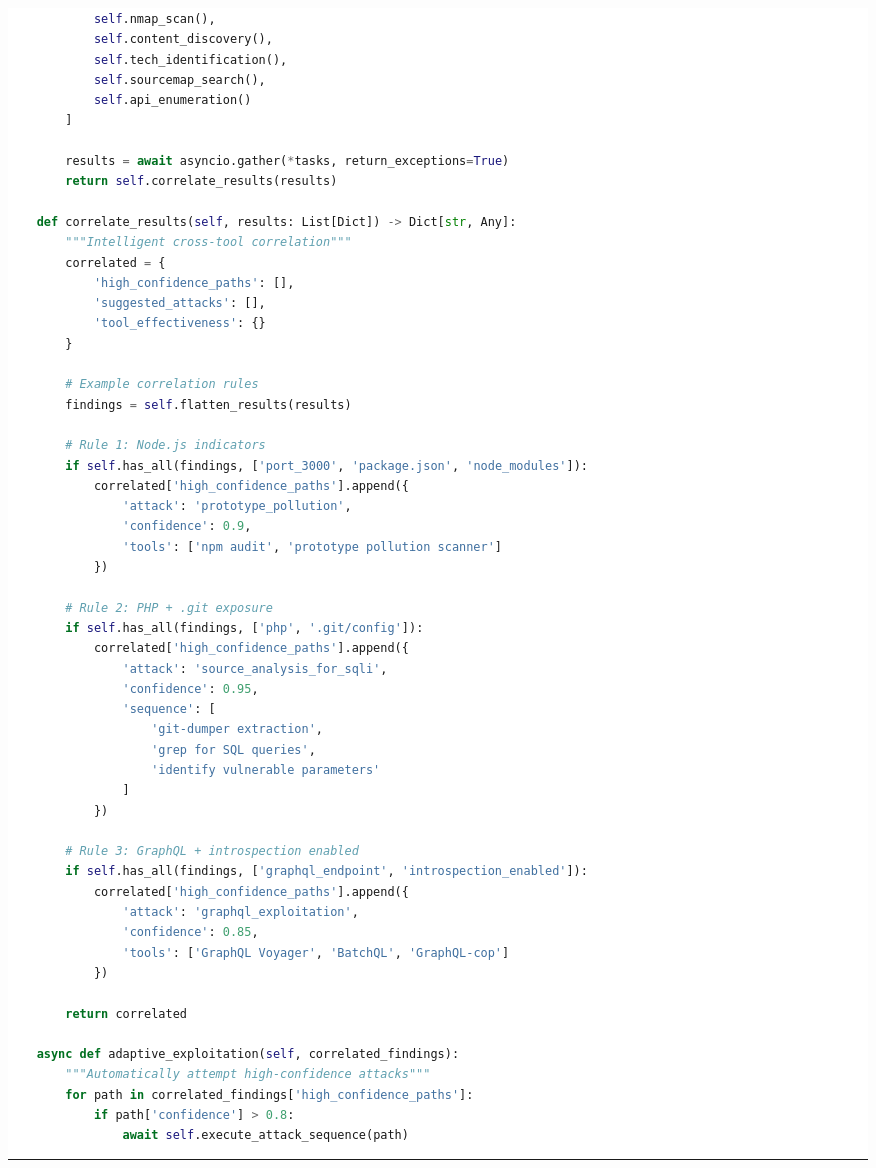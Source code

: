 ```python
            self.nmap_scan(),
            self.content_discovery(),
            self.tech_identification(),
            self.sourcemap_search(),
            self.api_enumeration()
        ]

        results = await asyncio.gather(*tasks, return_exceptions=True)
        return self.correlate_results(results)

    def correlate_results(self, results: List[Dict]) -> Dict[str, Any]:
        """Intelligent cross-tool correlation"""
        correlated = {
            'high_confidence_paths': [],
            'suggested_attacks': [],
            'tool_effectiveness': {}
        }

        # Example correlation rules
        findings = self.flatten_results(results)

        # Rule 1: Node.js indicators
        if self.has_all(findings, ['port_3000', 'package.json', 'node_modules']):
            correlated['high_confidence_paths'].append({
                'attack': 'prototype_pollution',
                'confidence': 0.9,
                'tools': ['npm audit', 'prototype pollution scanner']
            })

        # Rule 2: PHP + .git exposure
        if self.has_all(findings, ['php', '.git/config']):
            correlated['high_confidence_paths'].append({
                'attack': 'source_analysis_for_sqli',
                'confidence': 0.95,
                'sequence': [
                    'git-dumper extraction',
                    'grep for SQL queries',
                    'identify vulnerable parameters'
                ]
            })

        # Rule 3: GraphQL + introspection enabled
        if self.has_all(findings, ['graphql_endpoint', 'introspection_enabled']):
            correlated['high_confidence_paths'].append({
                'attack': 'graphql_exploitation',
                'confidence': 0.85,
                'tools': ['GraphQL Voyager', 'BatchQL', 'GraphQL-cop']
            })

        return correlated

    async def adaptive_exploitation(self, correlated_findings):
        """Automatically attempt high-confidence attacks"""
        for path in correlated_findings['high_confidence_paths']:
            if path['confidence'] > 0.8:
                await self.execute_attack_sequence(path)
```

---